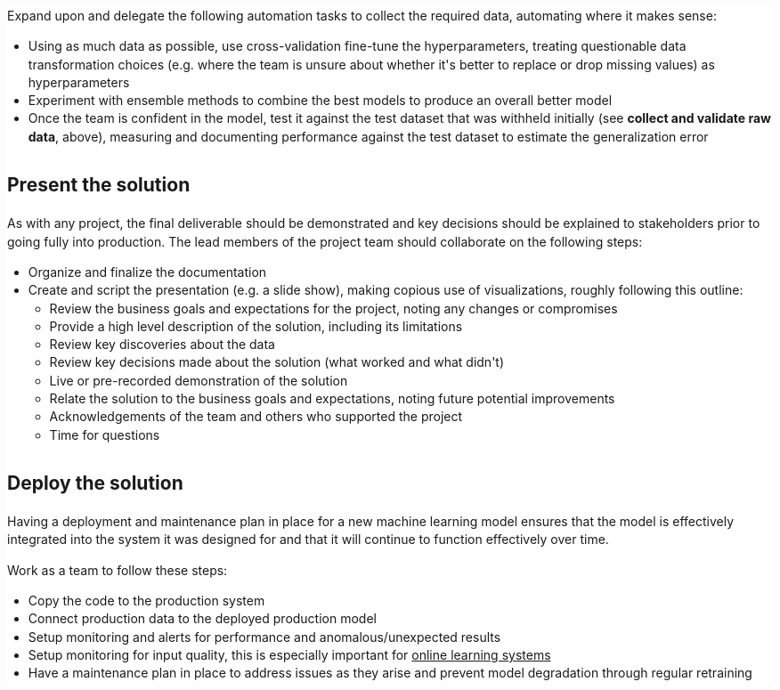 Expand upon and delegate the following automation tasks to collect the required data, automating where it makes sense:

- Using as much data as possible, use cross-validation fine-tune the hyperparameters, treating questionable data transformation choices (e.g. where the team is unsure about whether it's better to replace or drop missing values) as hyperparameters
- Experiment with ensemble methods to combine the best models to produce an overall better model
- Once the team is confident in the model, test it against the test dataset that was withheld initially (see **collect and validate raw data**, above), measuring and documenting performance against the test dataset to estimate the generalization error

## Present the solution

As with any project, the final deliverable should be demonstrated and key decisions should be explained to stakeholders prior to going fully into production. The lead members of the project team should collaborate on the following steps:

- Organize and finalize the documentation
- Create and script the presentation (e.g. a slide show), making copious use of visualizations, roughly following this outline:
  - Review the business goals and expectations for the project, noting any changes or compromises
  - Provide a high level description of the solution, including its limitations
  - Review key discoveries about the data
  - Review key decisions made about the solution (what worked and what didn't)
  - Live or pre-recorded demonstration of the solution
  - Relate the solution to the business goals and expectations, noting future potential improvements
  - Acknowledgements of the team and others who supported the project
  - Time for questions

## Deploy the solution

Having a deployment and maintenance plan in place for a new machine learning model ensures that the model is effectively integrated into the system it was designed for and that it will continue to function effectively over time.

Work as a team to follow these steps:

- Copy the code to the production system
- Connect production data to the deployed production model
- Setup monitoring and alerts for performance and anomalous/unexpected results
- Setup monitoring for input quality, this is especially important for [online learning systems](ml-online-learning.md)
- Have a maintenance plan in place to address issues as they arise and prevent model degradation through regular retraining
